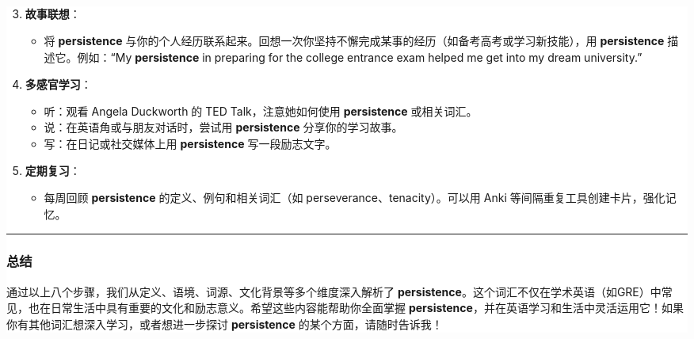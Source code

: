 3. **故事联想**：  
   - 将 **persistence** 与你的个人经历联系起来。回想一次你坚持不懈完成某事的经历（如备考高考或学习新技能），用 **persistence** 描述它。例如：“My **persistence** in preparing for the college entrance exam helped me get into my dream university.”

4. **多感官学习**：  
   - 听：观看 Angela Duckworth 的 TED Talk，注意她如何使用 **persistence** 或相关词汇。  
   - 说：在英语角或与朋友对话时，尝试用 **persistence** 分享你的学习故事。  
   - 写：在日记或社交媒体上用 **persistence** 写一段励志文字。

5. **定期复习**：  
   - 每周回顾 **persistence** 的定义、例句和相关词汇（如 perseverance、tenacity）。可以用 Anki 等间隔重复工具创建卡片，强化记忆。

---

### 总结
通过以上八个步骤，我们从定义、语境、词源、文化背景等多个维度深入解析了 **persistence**。这个词汇不仅在学术英语（如GRE）中常见，也在日常生活中具有重要的文化和励志意义。希望这些内容能帮助你全面掌握 **persistence**，并在英语学习和生活中灵活运用它！如果你有其他词汇想深入学习，或者想进一步探讨 **persistence** 的某个方面，请随时告诉我！